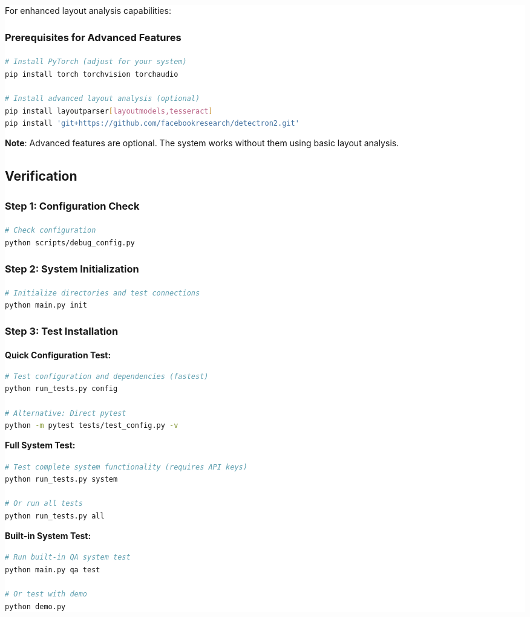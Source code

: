 For enhanced layout analysis capabilities:

### Prerequisites for Advanced Features

```bash
# Install PyTorch (adjust for your system)
pip install torch torchvision torchaudio

# Install advanced layout analysis (optional)
pip install layoutparser[layoutmodels,tesseract]
pip install 'git+https://github.com/facebookresearch/detectron2.git'
```

**Note**: Advanced features are optional. The system works without them using basic layout analysis.

## Verification

### Step 1: Configuration Check
```bash
# Check configuration
python scripts/debug_config.py
```

### Step 2: System Initialization
```bash
# Initialize directories and test connections
python main.py init
```

### Step 3: Test Installation

**Quick Configuration Test:**
```bash
# Test configuration and dependencies (fastest)
python run_tests.py config

# Alternative: Direct pytest
python -m pytest tests/test_config.py -v
```

**Full System Test:**
```bash
# Test complete system functionality (requires API keys)
python run_tests.py system

# Or run all tests
python run_tests.py all
```

**Built-in System Test:**
```bash
# Run built-in QA system test
python main.py qa test

# Or test with demo
python demo.py
```
